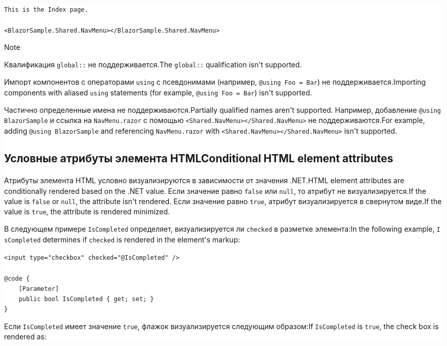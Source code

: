 ```razor
This is the Index page.

<BlazorSample.Shared.NavMenu></BlazorSample.Shared.NavMenu>
```

> [!NOTE]
> <span data-ttu-id="4ecfb-331">Квалификация `global::` не поддерживается.</span><span class="sxs-lookup"><span data-stu-id="4ecfb-331">The `global::` qualification isn't supported.</span></span>
>
> <span data-ttu-id="4ecfb-332">Импорт компонентов с операторами `using` с псевдонимами (например, `@using Foo = Bar`) не поддерживается.</span><span class="sxs-lookup"><span data-stu-id="4ecfb-332">Importing components with aliased `using` statements (for example, `@using Foo = Bar`) isn't supported.</span></span>
>
> <span data-ttu-id="4ecfb-333">Частично определенные имена не поддерживаются.</span><span class="sxs-lookup"><span data-stu-id="4ecfb-333">Partially qualified names aren't supported.</span></span> <span data-ttu-id="4ecfb-334">Например, добавление `@using BlazorSample` и ссылка на `NavMenu.razor` с помощью `<Shared.NavMenu></Shared.NavMenu>` не поддерживаются.</span><span class="sxs-lookup"><span data-stu-id="4ecfb-334">For example, adding `@using BlazorSample` and referencing `NavMenu.razor` with `<Shared.NavMenu></Shared.NavMenu>` isn't supported.</span></span>

## <a name="conditional-html-element-attributes"></a><span data-ttu-id="4ecfb-335">Условные атрибуты элемента HTML</span><span class="sxs-lookup"><span data-stu-id="4ecfb-335">Conditional HTML element attributes</span></span>

<span data-ttu-id="4ecfb-336">Атрибуты элемента HTML условно визуализируются в зависимости от значения .NET.</span><span class="sxs-lookup"><span data-stu-id="4ecfb-336">HTML element attributes are conditionally rendered based on the .NET value.</span></span> <span data-ttu-id="4ecfb-337">Если значение равно `false` или `null`, то атрибут не визуализируется.</span><span class="sxs-lookup"><span data-stu-id="4ecfb-337">If the value is `false` or `null`, the attribute isn't rendered.</span></span> <span data-ttu-id="4ecfb-338">Если значение равно `true`, атрибут визуализируется в свернутом виде.</span><span class="sxs-lookup"><span data-stu-id="4ecfb-338">If the value is `true`, the attribute is rendered minimized.</span></span>

<span data-ttu-id="4ecfb-339">В следующем примере `IsCompleted` определяет, визуализируется ли `checked` в разметке элемента:</span><span class="sxs-lookup"><span data-stu-id="4ecfb-339">In the following example, `IsCompleted` determines if `checked` is rendered in the element's markup:</span></span>

```razor
<input type="checkbox" checked="@IsCompleted" />

@code {
    [Parameter]
    public bool IsCompleted { get; set; }
}
```

<span data-ttu-id="4ecfb-340">Если `IsCompleted` имеет значение `true`, флажок визуализируется следующим образом:</span><span class="sxs-lookup"><span data-stu-id="4ecfb-340">If `IsCompleted` is `true`, the check box is rendered as:</span></span>
